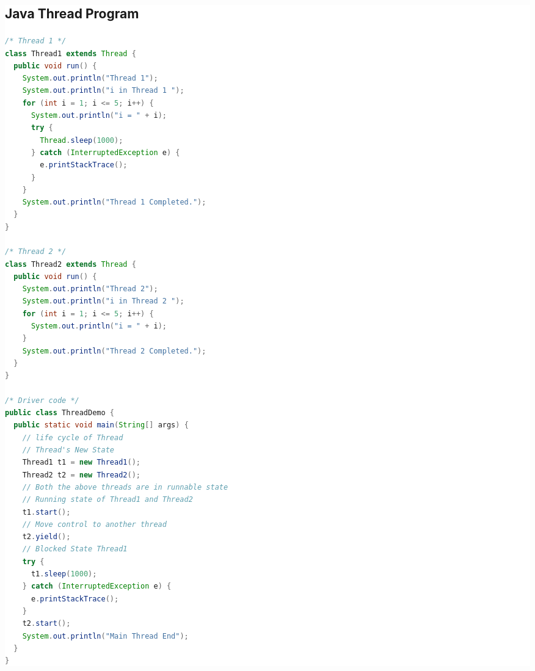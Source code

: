 ## Java Thread Program

```java
/* Thread 1 */
class Thread1 extends Thread {
  public void run() {
    System.out.println("Thread 1");
    System.out.println("i in Thread 1 ");
    for (int i = 1; i <= 5; i++) {
      System.out.println("i = " + i);
      try {
        Thread.sleep(1000);
      } catch (InterruptedException e) {
        e.printStackTrace();
      }
    }
    System.out.println("Thread 1 Completed.");
  }
}

/* Thread 2 */
class Thread2 extends Thread {
  public void run() {
    System.out.println("Thread 2");
    System.out.println("i in Thread 2 ");
    for (int i = 1; i <= 5; i++) {
      System.out.println("i = " + i);
    }
    System.out.println("Thread 2 Completed.");
  }
}

/* Driver code */
public class ThreadDemo {
  public static void main(String[] args) {
    // life cycle of Thread
    // Thread's New State
    Thread1 t1 = new Thread1();
    Thread2 t2 = new Thread2();
    // Both the above threads are in runnable state
    // Running state of Thread1 and Thread2
    t1.start();
    // Move control to another thread
    t2.yield();
    // Blocked State Thread1
    try {
      t1.sleep(1000);
    } catch (InterruptedException e) {
      e.printStackTrace();
    }
    t2.start();
    System.out.println("Main Thread End");
  }
}
```
